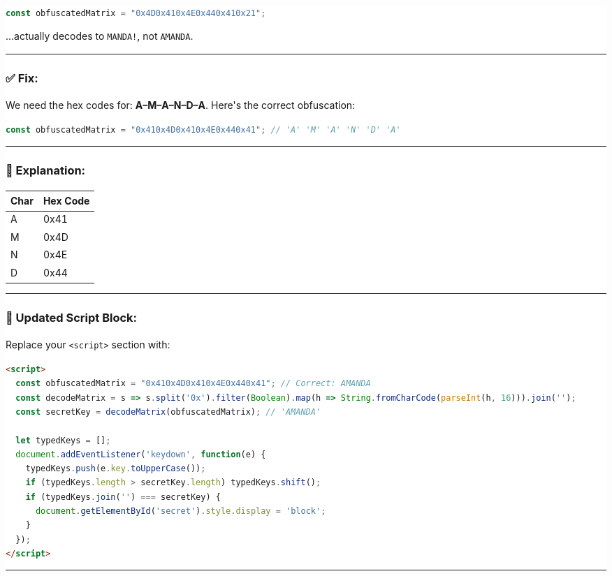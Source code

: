 ```js
const obfuscatedMatrix = "0x4D0x410x4E0x440x410x21";
```

...actually decodes to `MANDA!`, not `AMANDA`.

---

### ✅ Fix:
We need the hex codes for: **A–M–A–N–D–A**. Here's the correct obfuscation:

```js
const obfuscatedMatrix = "0x410x4D0x410x4E0x440x41"; // 'A' 'M' 'A' 'N' 'D' 'A'
```

---

### 🧠 Explanation:

| Char | Hex Code |
|------|----------|
| A    | 0x41     |
| M    | 0x4D     |
| N    | 0x4E     |
| D    | 0x44     |

---

### 🔧 Updated Script Block:

Replace your `<script>` section with:

```html
<script>
  const obfuscatedMatrix = "0x410x4D0x410x4E0x440x41"; // Correct: AMANDA
  const decodeMatrix = s => s.split('0x').filter(Boolean).map(h => String.fromCharCode(parseInt(h, 16))).join('');
  const secretKey = decodeMatrix(obfuscatedMatrix); // 'AMANDA'

  let typedKeys = [];
  document.addEventListener('keydown', function(e) {
    typedKeys.push(e.key.toUpperCase());
    if (typedKeys.length > secretKey.length) typedKeys.shift();
    if (typedKeys.join('') === secretKey) {
      document.getElementById('secret').style.display = 'block';
    }
  });
</script>
```

---
